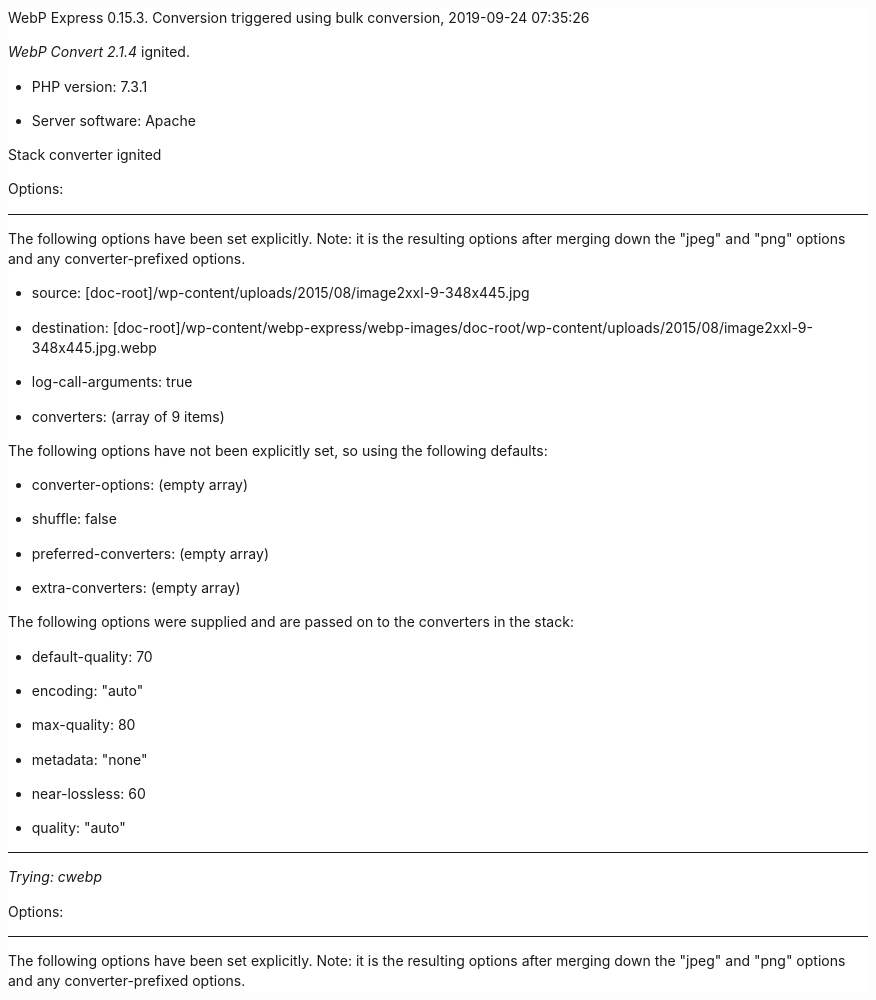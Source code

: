 WebP Express 0.15.3. Conversion triggered using bulk conversion, 2019-09-24 07:35:26


*WebP Convert 2.1.4*  ignited.

- PHP version: 7.3.1

- Server software: Apache


Stack converter ignited


Options:

------------

The following options have been set explicitly. Note: it is the resulting options after merging down the "jpeg" and "png" options and any converter-prefixed options.

- source: [doc-root]/wp-content/uploads/2015/08/image2xxl-9-348x445.jpg

- destination: [doc-root]/wp-content/webp-express/webp-images/doc-root/wp-content/uploads/2015/08/image2xxl-9-348x445.jpg.webp

- log-call-arguments: true

- converters: (array of 9 items)


The following options have not been explicitly set, so using the following defaults:

- converter-options: (empty array)

- shuffle: false

- preferred-converters: (empty array)

- extra-converters: (empty array)


The following options were supplied and are passed on to the converters in the stack:

- default-quality: 70

- encoding: "auto"

- max-quality: 80

- metadata: "none"

- near-lossless: 60

- quality: "auto"

------------



*Trying: cwebp* 


Options:

------------

The following options have been set explicitly. Note: it is the resulting options after merging down the "jpeg" and "png" options and any converter-prefixed options.
